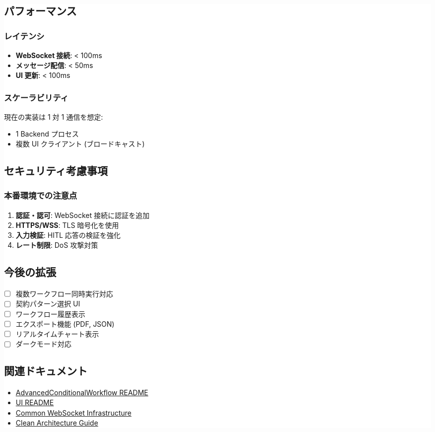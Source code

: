 ## パフォーマンス

### レイテンシ

- **WebSocket 接続**: < 100ms
- **メッセージ配信**: < 50ms
- **UI 更新**: < 100ms

### スケーラビリティ

現在の実装は 1 対 1 通信を想定:
- 1 Backend プロセス
- 複数 UI クライアント (ブロードキャスト)

## セキュリティ考慮事項

### 本番環境での注意点

1. **認証・認可**: WebSocket 接続に認証を追加
2. **HTTPS/WSS**: TLS 暗号化を使用
3. **入力検証**: HITL 応答の検証を強化
4. **レート制限**: DoS 攻撃対策

## 今後の拡張

- [ ] 複数ワークフロー同時実行対応
- [ ] 契約パターン選択 UI
- [ ] ワークフロー履歴表示
- [ ] エクスポート機能 (PDF, JSON)
- [ ] リアルタイムチャート表示
- [ ] ダークモード対応

## 関連ドキュメント

- [AdvancedConditionalWorkflow README](../../src/AdvancedConditionalWorkflow/README.md)
- [UI README](../../ui/README.md)
- [Common WebSocket Infrastructure](../../src/Common/WebSocket/)
- [Clean Architecture Guide](../architecture/clean-architecture.md)
